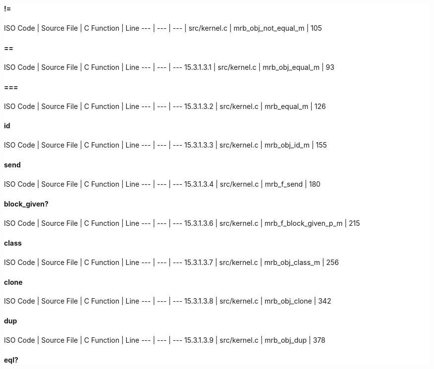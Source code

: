 #### !=

ISO Code | Source File | C Function | Line
--- | --- | ---
 | src/kernel.c | mrb_obj_not_equal_m | 105

#### ==

ISO Code | Source File | C Function | Line
--- | --- | ---
15.3.1.3.1 | src/kernel.c | mrb_obj_equal_m | 93

#### ===

ISO Code | Source File | C Function | Line
--- | --- | ---
15.3.1.3.2 | src/kernel.c | mrb_equal_m | 126

#### __id__

ISO Code | Source File | C Function | Line
--- | --- | ---
15.3.1.3.3 | src/kernel.c | mrb_obj_id_m | 155

#### __send__

ISO Code | Source File | C Function | Line
--- | --- | ---
15.3.1.3.4 | src/kernel.c | mrb_f_send | 180

#### block_given?

ISO Code | Source File | C Function | Line
--- | --- | ---
15.3.1.3.6 | src/kernel.c | mrb_f_block_given_p_m | 215

#### class

ISO Code | Source File | C Function | Line
--- | --- | ---
15.3.1.3.7 | src/kernel.c | mrb_obj_class_m | 256

#### clone

ISO Code | Source File | C Function | Line
--- | --- | ---
15.3.1.3.8 | src/kernel.c | mrb_obj_clone | 342

#### dup

ISO Code | Source File | C Function | Line
--- | --- | ---
15.3.1.3.9 | src/kernel.c | mrb_obj_dup | 378

#### eql?
